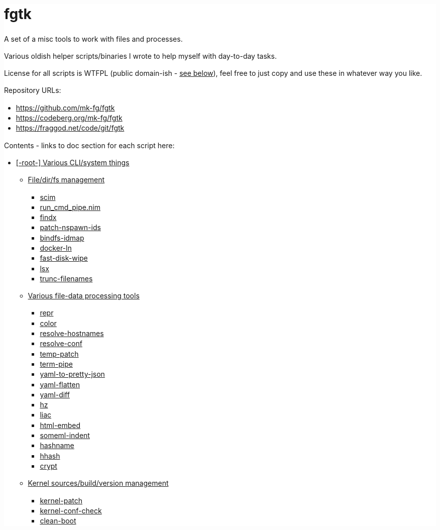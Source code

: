 # fgtk

A set of a misc tools to work with files and processes.

Various oldish helper scripts/binaries I wrote to help myself with
day-to-day tasks.

License for all scripts is WTFPL (public domain-ish - [see below](#hdr-license__wtfpl_)),
feel free to just copy and use these in whatever way you like.

Repository URLs:

 - <https://github.com/mk-fg/fgtk>
 - <https://codeberg.org/mk-fg/fgtk>
 - <https://fraggod.net/code/git/fgtk>

Contents - links to doc section for each script here:

- [\[-root-\] Various CLI/system things](#hdr--root-___various_cli_system_things)

    - [File/dir/fs management](#hdr-file_dir_fs_management)

        - [scim](#hdr-scim)
        - [run_cmd_pipe.nim](#hdr-run_cmd_pipe.nim)
        - [findx](#hdr-findx)
        - [patch-nspawn-ids](#hdr-patch-nspawn-ids)
        - [bindfs-idmap](#hdr-bindfs-idmap)
        - [docker-ln](#hdr-docker-ln)
        - [fast-disk-wipe](#hdr-fast-disk-wipe)
        - [lsx](#hdr-lsx)
        - [trunc-filenames](#hdr-trunc-filenames)

    - [Various file-data processing tools](#hdr-various_file-data_processing_tools)

        - [repr](#hdr-repr)
        - [color](#hdr-color)
        - [resolve-hostnames](#hdr-resolve-hostnames)
        - [resolve-conf](#hdr-resolve-conf)
        - [temp-patch](#hdr-temp-patch)
        - [term-pipe](#hdr-term-pipe)
        - [yaml-to-pretty-json](#hdr-yaml-to-pretty-json)
        - [yaml-flatten](#hdr-yaml-flatten)
        - [yaml-diff](#hdr-yaml-diff)
        - [hz](#hdr-hz)
        - [liac](#hdr-liac)
        - [html-embed](#hdr-html-embed)
        - [someml-indent](#hdr-someml-indent)
        - [hashname](#hdr-hashname)
        - [hhash](#hdr-hhash)
        - [crypt](#hdr-crypt)

    - [Kernel sources/build/version management](#hdr-kernel_sources_build_version_management)

        - [kernel-patch](#hdr-kernel-patch)
        - [kernel-conf-check](#hdr-kernel-conf-check)
        - [clean-boot](#hdr-clean-boot)


[cfgit project]: https://fraggod.net/code/git/configit/
[fatrace]: https://github.com/martinpitt/fatrace
[fanotify]: https://lwn.net/Articles/339253/
[findutils]: https://www.gnu.org/software/findutils/
[bindfs]: https://bindfs.org/
[delta]: https://github.com/dandavison/delta
[pygments]: https://pygments.org/
[runit]: https://smarden.org/runit/
[libsodium]: https://libsodium.org/
[PyNaCl's]: https://pynacl.readthedocs.io/
[systemd-dashboard]: systemd-dashboard
[fping]: https://fping.org/
[cgroup-tools project]: https://github.com/mk-fg/cgroup-tools
[unified cgroup-v2 hierarchy]: https://www.kernel.org/doc/Documentation/cgroup-v2.txt
[systemd.resource control]: https://www.freedesktop.org/software/systemd/man/systemd.resource-control.html
[Douglas Crockford's human-oriented Base32]: https://www.crockford.com/wrmg/base32.html
[ssh-reverse-mux-server]: ssh-reverse-mux-server
[ssh-reverse-mux-client]: ssh-reverse-mux-client
[wg-mux-server]: wg-mux-server
[wg-mux-client]: wg-mux-client
[autossh]: https://www.harding.motd.ca/autossh/
[mosh-nat]: mosh-nat
[mosh-nat-bind.c]: mosh-nat-bind.c
[pwnat]: https://samy.pl/pwnat/
[mobile-shell/mosh#623]: https://github.com/mobile-shell/mosh/issues/623
[hostapd]: https://w1.fi/hostapd/
[wpa_supplicant]: https://w1.fi/wpa_supplicant/
[BlueZ bluetooth stack]: https://www.bluez.org/
[Bluetooth Low Energy (BLE)]: https://en.wikipedia.org/wiki/Bluetooth_Low_Energy
[micropython]: https://docs.micropython.org/en/latest/
[RPi Pico W]: https://www.raspberrypi.com/documentation/microcontrollers/pico-series.html#picow-technical-specification
[timed-ble-beacon-mpy-led micropython script]: #hdr-timed-ble-beacon-mpy-led
[python-dbus]: https://dbus.freedesktop.org/doc/dbus-python/
[python-gobject]: https://pygobject.gnome.org/
[ESP32]: https://en.wikipedia.org/wiki/ESP32
[timed-ble-beacon script]: #hdr-timed-ble-beacon
  [Diceware-like]: https://en.wikipedia.org/wiki/Diceware
[mk-fg/de-setup]: https://github.com/mk-fg/de-setup
[nsd]: https://wiki.alpinelinux.org/wiki/Setting_up_nsd_DNS_server
[async_dns]: https://github.com/gera2ld/async_dns
[nginx-stat-check]: https://github.com/mk-fg/nginx-stat-check
[feedparser]: https://pythonhosted.org/feedparser/
[EWMA]: https://en.wikipedia.org/wiki/Moving_average#Exponential_moving_average
["i want hue"]: https://medialab.github.io/iwanthue/
[colormath]: https://python-colormath.readthedocs.io/
[Go]: https://4golang.org/
[coffee-script]: https://jashkenas.github.com/coffee-script/